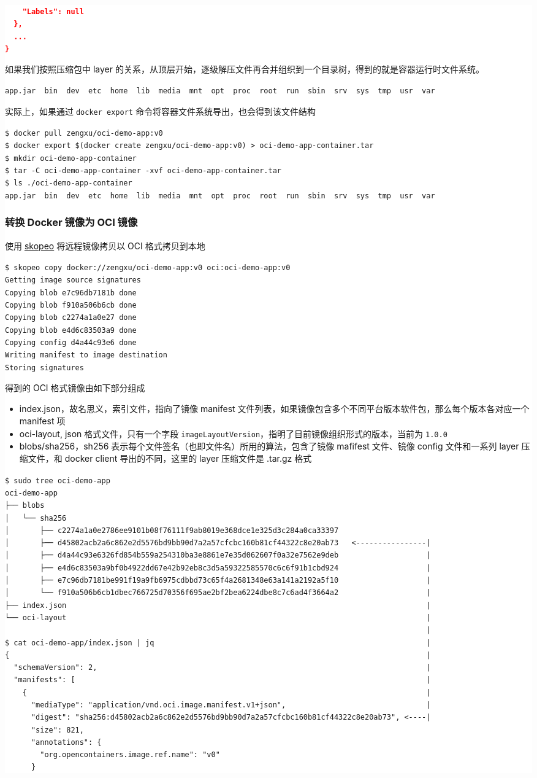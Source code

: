 ```json
    "Labels": null
  },
  ...
}
```
如果我们按照压缩包中 layer 的关系，从顶层开始，逐级解压文件再合并组织到一个目录树，得到的就是容器运行时文件系统。
```
app.jar	 bin  dev  etc  home  lib  media  mnt  opt  proc  root  run  sbin  srv  sys  tmp  usr  var
```

实际上，如果通过 `docker export` 命令将容器文件系统导出，也会得到该文件结构
```
$ docker pull zengxu/oci-demo-app:v0
$ docker export $(docker create zengxu/oci-demo-app:v0) > oci-demo-app-container.tar
$ mkdir oci-demo-app-container
$ tar -C oci-demo-app-container -xvf oci-demo-app-container.tar
$ ls ./oci-demo-app-container
app.jar  bin  dev  etc  home  lib  media  mnt  opt  proc  root  run  sbin  srv  sys  tmp  usr  var
```

### 转换 Docker 镜像为 OCI 镜像

使用 [skopeo](https://github.com/containers/skopeo) 将远程镜像拷贝以 OCI 格式拷贝到本地
```
$ skopeo copy docker://zengxu/oci-demo-app:v0 oci:oci-demo-app:v0
Getting image source signatures
Copying blob e7c96db7181b done
Copying blob f910a506b6cb done
Copying blob c2274a1a0e27 done
Copying blob e4d6c83503a9 done
Copying config d4a44c93e6 done
Writing manifest to image destination
Storing signatures
```

得到的 OCI 格式镜像由如下部分组成
* index.json，故名思义，索引文件，指向了镜像 manifest 文件列表，如果镜像包含多个不同平台版本软件包，那么每个版本各对应一个 manifest 项
* oci-layout, json 格式文件，只有一个字段 `imageLayoutVersion`，指明了目前镜像组织形式的版本，当前为 `1.0.0`
* blobs/sha256，sh256 表示每个文件签名（也即文件名）所用的算法，包含了镜像 mafifest 文件、镜像 config 文件和一系列 layer 压缩文件，和 docker client 导出的不同，这里的 layer 压缩文件是 .tar.gz 格式

```
$ sudo tree oci-demo-app
oci-demo-app
├── blobs
│   └── sha256
│       ├── c2274a1a0e2786ee9101b08f76111f9ab8019e368dce1e325d3c284a0ca33397
│       ├── d45802acb2a6c862e2d5576bd9bb90d7a2a57cfcbc160b81cf44322c8e20ab73   <----------------|
│       ├── d4a44c93e6326fd854b559a254310ba3e8861e7e35d062607f0a32e7562e9deb                    |
│       ├── e4d6c83503a9bf0b4922dd67e42b92eb8c3d5a59322585570c6c6f91b1cbd924                    |
│       ├── e7c96db7181be991f19a9fb6975cdbbd73c65f4a2681348e63a141a2192a5f10                    |
│       └── f910a506b6cb1dbec766725d70356f695ae2bf2bea6224dbe8c7c6ad4f3664a2                    |
├── index.json                                                                                  |
└── oci-layout                                                                                  |
                                                                                                |
$ cat oci-demo-app/index.json | jq                                                              |
{                                                                                               |
  "schemaVersion": 2,                                                                           |
  "manifests": [                                                                                |
    {                                                                                           |
      "mediaType": "application/vnd.oci.image.manifest.v1+json",                                |
      "digest": "sha256:d45802acb2a6c862e2d5576bd9bb90d7a2a57cfcbc160b81cf44322c8e20ab73", <----|
      "size": 821,
      "annotations": {
        "org.opencontainers.image.ref.name": "v0"
      }
```